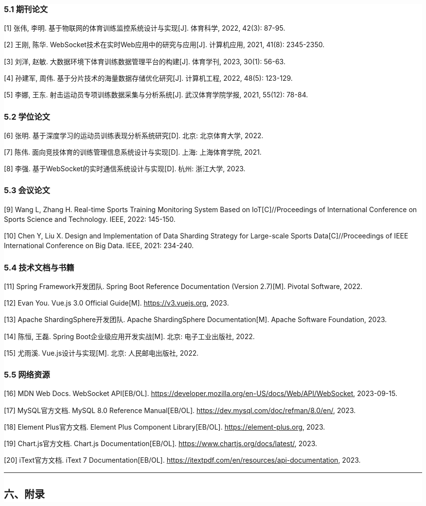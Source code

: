 ### 5.1 期刊论文

[1] 张伟, 李明. 基于物联网的体育训练监控系统设计与实现[J]. 体育科学, 2022, 42(3): 87-95.

[2] 王刚, 陈华. WebSocket技术在实时Web应用中的研究与应用[J]. 计算机应用, 2021, 41(8): 2345-2350.

[3] 刘洋, 赵敏. 大数据环境下体育训练数据管理平台的构建[J]. 体育学刊, 2023, 30(1): 56-63.

[4] 孙建军, 周伟. 基于分片技术的海量数据存储优化研究[J]. 计算机工程, 2022, 48(5): 123-129.

[5] 李娜, 王东. 射击运动员专项训练数据采集与分析系统[J]. 武汉体育学院学报, 2021, 55(12): 78-84.

### 5.2 学位论文

[6] 张明. 基于深度学习的运动员训练表现分析系统研究[D]. 北京: 北京体育大学, 2022.

[7] 陈伟. 面向竞技体育的训练管理信息系统设计与实现[D]. 上海: 上海体育学院, 2021.

[8] 李强. 基于WebSocket的实时通信系统设计与实现[D]. 杭州: 浙江大学, 2023.

### 5.3 会议论文

[9] Wang L, Zhang H. Real-time Sports Training Monitoring System Based on IoT[C]//Proceedings of International Conference on Sports Science and Technology. IEEE, 2022: 145-150.

[10] Chen Y, Liu X. Design and Implementation of Data Sharding Strategy for Large-scale Sports Data[C]//Proceedings of IEEE International Conference on Big Data. IEEE, 2021: 234-240.

### 5.4 技术文档与书籍

[11] Spring Framework开发团队. Spring Boot Reference Documentation (Version 2.7)[M]. Pivotal Software, 2022.

[12] Evan You. Vue.js 3.0 Official Guide[M]. https://v3.vuejs.org, 2023.

[13] Apache ShardingSphere开发团队. Apache ShardingSphere Documentation[M]. Apache Software Foundation, 2023.

[14] 陈恒, 王磊. Spring Boot企业级应用开发实战[M]. 北京: 电子工业出版社, 2022.

[15] 尤雨溪. Vue.js设计与实现[M]. 北京: 人民邮电出版社, 2022.

### 5.5 网络资源

[16] MDN Web Docs. WebSocket API[EB/OL]. https://developer.mozilla.org/en-US/docs/Web/API/WebSocket, 2023-09-15.

[17] MySQL官方文档. MySQL 8.0 Reference Manual[EB/OL]. https://dev.mysql.com/doc/refman/8.0/en/, 2023.

[18] Element Plus官方文档. Element Plus Component Library[EB/OL]. https://element-plus.org, 2023.

[19] Chart.js官方文档. Chart.js Documentation[EB/OL]. https://www.chartjs.org/docs/latest/, 2023.

[20] iText官方文档. iText 7 Documentation[EB/OL]. https://itextpdf.com/en/resources/api-documentation, 2023.

---

## 六、附录
